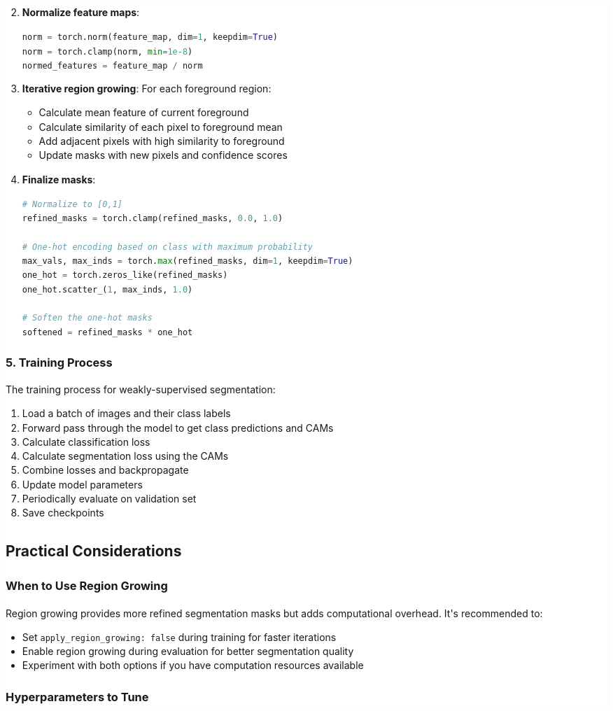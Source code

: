 2. **Normalize feature maps**:
   ```python
   norm = torch.norm(feature_map, dim=1, keepdim=True)
   norm = torch.clamp(norm, min=1e-8)
   normed_features = feature_map / norm
   ```

3. **Iterative region growing**:
   For each foreground region:
   - Calculate mean feature of current foreground
   - Calculate similarity of each pixel to foreground mean
   - Add adjacent pixels with high similarity to foreground
   - Update masks with new pixels and confidence scores

4. **Finalize masks**:
   ```python
   # Normalize to [0,1]
   refined_masks = torch.clamp(refined_masks, 0.0, 1.0)
   
   # One-hot encoding based on class with maximum probability
   max_vals, max_inds = torch.max(refined_masks, dim=1, keepdim=True)
   one_hot = torch.zeros_like(refined_masks)
   one_hot.scatter_(1, max_inds, 1.0)
   
   # Soften the one-hot masks
   softened = refined_masks * one_hot
   ```

### 5. Training Process

The training process for weakly-supervised segmentation:

1. Load a batch of images and their class labels
2. Forward pass through the model to get class predictions and CAMs
3. Calculate classification loss
4. Calculate segmentation loss using the CAMs
5. Combine losses and backpropagate
6. Update model parameters
7. Periodically evaluate on validation set
8. Save checkpoints

## Practical Considerations

### When to Use Region Growing

Region growing provides more refined segmentation masks but adds computational overhead. It's recommended to:

- Set `apply_region_growing: false` during training for faster iterations
- Enable region growing during evaluation for better segmentation quality
- Experiment with both options if you have computation resources available

### Hyperparameters to Tune
